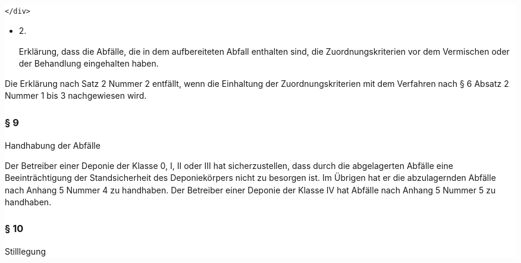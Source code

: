     </div>

  - 2\.
    
    <div style="">
    
    Erklärung, dass die Abfälle, die in dem aufbereiteten Abfall
    enthalten sind, die Zuordnungskriterien vor dem Vermischen oder der
    Behandlung eingehalten haben.
    
    </div>

Die Erklärung nach Satz 2 Nummer 2 entfällt, wenn die Einhaltung der
Zuordnungskriterien mit dem Verfahren nach § 6 Absatz 2 Nummer 1 bis 3
nachgewiesen wird.

</div>

</div>

</div>

</div>

<span id="BJNR090010009BJNE001000000.html"></span>

### § 9  
Handhabung der Abfälle

<div>

<div class="jnhtml">

<div>

<div class="jurAbsatz">

Der Betreiber einer Deponie der Klasse 0, I, II oder III hat
sicherzustellen, dass durch die abgelagerten Abfälle eine
Beeinträchtigung der Standsicherheit des Deponiekörpers nicht zu
besorgen ist. Im Übrigen hat er die abzulagernden Abfälle nach Anhang 5
Nummer 4 zu handhaben. Der Betreiber einer Deponie der Klasse IV hat
Abfälle nach Anhang 5 Nummer 5 zu handhaben.

</div>

</div>

</div>

</div>

<span id="BJNR090010009BJNE001102116.html"></span>

### § 10  
Stilllegung

<div>

<div class="jnhtml">
